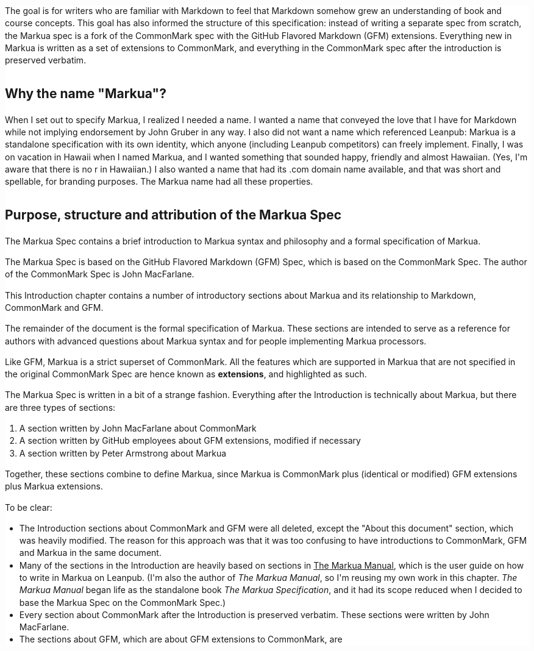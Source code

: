 The goal is for writers who are familiar with Markdown to feel that Markdown
somehow grew an understanding of book and course concepts. This goal has also
informed the structure of this specification: instead of writing a separate spec
from scratch, the Markua spec is a fork of the CommonMark spec with the GitHub
Flavored Markdown (GFM) extensions. Everything new in Markua is written as a set
of extensions to CommonMark, and everything in the CommonMark spec after the
introduction is preserved verbatim.

## Why the name "Markua"?

When I set out to specify Markua, I realized I needed a name. I wanted a name
that conveyed the love that I have for Markdown while not implying endorsement
by John Gruber in any way. I also did not want a name which referenced Leanpub:
Markua is a standalone specification with its own identity, which anyone
(including Leanpub competitors) can freely implement. Finally, I was on vacation
in Hawaii when I named Markua, and I wanted something that sounded happy,
friendly and almost Hawaiian. (Yes, I'm aware that there is no r in Hawaiian.)
I also wanted a name that had its .com domain name available, and that was short
and spellable, for branding purposes. The Markua name had all these properties.

## Purpose, structure and attribution of the Markua Spec

The Markua Spec contains a brief introduction to Markua syntax and philosophy
and a formal specification of Markua.

The Markua Spec is based on the GitHub Flavored Markdown (GFM) Spec, which is
based on the CommonMark Spec. The author of the CommonMark Spec is John
MacFarlane.

This Introduction chapter contains a number of introductory sections about
Markua and its relationship to Markdown, CommonMark and GFM.

The remainder of the document is the formal specification of Markua. These
sections are intended to serve as a reference for authors with advanced
questions about Markua syntax and for people implementing Markua processors.

Like GFM, Markua is a strict superset of CommonMark. All the features which are
supported in Markua that are not specified in the original CommonMark Spec are
hence known as **extensions**, and highlighted as such.

The Markua Spec is written in a bit of a strange fashion. Everything after
the Introduction is technically about Markua, but there are three types of
sections:

1. A section written by John MacFarlane about CommonMark
2. A section written by GitHub employees about GFM extensions, modified if
   necessary
3. A section written by Peter Armstrong about Markua

Together, these sections combine to define Markua, since Markua is CommonMark
plus (identical or modified) GFM extensions plus Markua extensions.

To be clear:

* The Introduction sections about CommonMark and GFM were all deleted, except
the "About this document" section, which was heavily modified. The reason for
this approach was that it was too confusing to have introductions to
CommonMark, GFM and Markua in the same document.
* Many of the sections in the Introduction are heavily based on sections in
[The Markua Manual](https://leanpub.com/markua), which is the user guide on how
to write in Markua on Leanpub. (I'm also the author of *The Markua Manual*, so
I'm reusing my own work in this chapter. *The Markua Manual* began life as the
standalone book *The Markua Specification*, and it had its scope reduced when I
decided to base the Markua Spec on the CommonMark Spec.)
* Every section about CommonMark after the Introduction is preserved verbatim.
These sections were written by John MacFarlane.
* The sections about GFM, which are about GFM extensions to CommonMark, are
